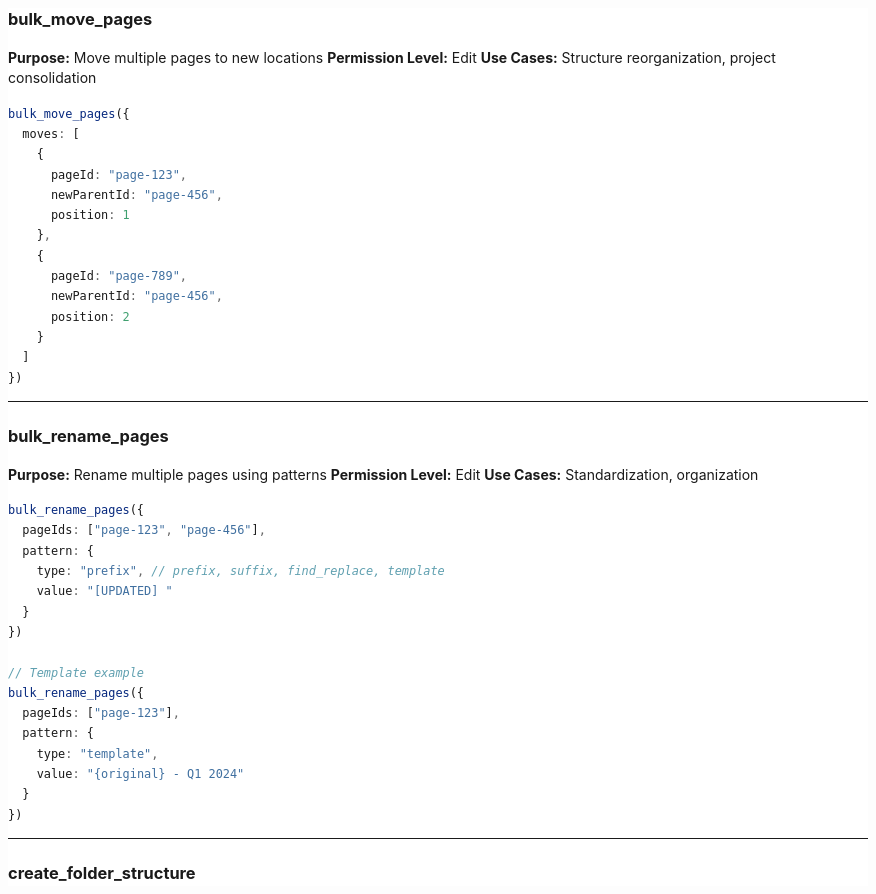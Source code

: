 
### bulk_move_pages

**Purpose:** Move multiple pages to new locations
**Permission Level:** Edit
**Use Cases:** Structure reorganization, project consolidation

```typescript
bulk_move_pages({
  moves: [
    {
      pageId: "page-123",
      newParentId: "page-456",
      position: 1
    },
    {
      pageId: "page-789",
      newParentId: "page-456",
      position: 2
    }
  ]
})
```

---

### bulk_rename_pages

**Purpose:** Rename multiple pages using patterns
**Permission Level:** Edit
**Use Cases:** Standardization, organization

```typescript
bulk_rename_pages({
  pageIds: ["page-123", "page-456"],
  pattern: {
    type: "prefix", // prefix, suffix, find_replace, template
    value: "[UPDATED] "
  }
})

// Template example
bulk_rename_pages({
  pageIds: ["page-123"],
  pattern: {
    type: "template",
    value: "{original} - Q1 2024"
  }
})
```

---

### create_folder_structure
